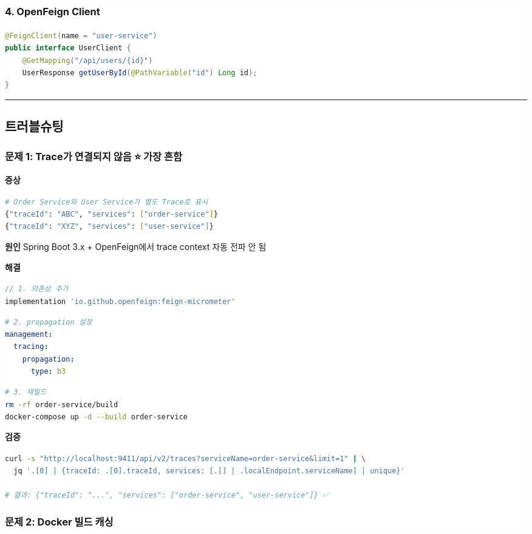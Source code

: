 ### 4. OpenFeign Client

```java
@FeignClient(name = "user-service")
public interface UserClient {
    @GetMapping("/api/users/{id}")
    UserResponse getUserById(@PathVariable("id") Long id);
}
```

---

## 트러블슈팅

### 문제 1: Trace가 연결되지 않음 ⭐ 가장 흔함

**증상**
```bash
# Order Service와 User Service가 별도 Trace로 표시
{"traceId": "ABC", "services": ["order-service"]}
{"traceId": "XYZ", "services": ["user-service"]}
```

**원인**
Spring Boot 3.x + OpenFeign에서 trace context 자동 전파 안 됨

**해결**
```gradle
// 1. 의존성 추가
implementation 'io.github.openfeign:feign-micrometer'
```

```yaml
# 2. propagation 설정
management:
  tracing:
    propagation:
      type: b3
```

```bash
# 3. 재빌드
rm -rf order-service/build
docker-compose up -d --build order-service
```

**검증**
```bash
curl -s "http://localhost:9411/api/v2/traces?serviceName=order-service&limit=1" | \
  jq '.[0] | {traceId: .[0].traceId, services: [.[] | .localEndpoint.serviceName] | unique}'

# 결과: {"traceId": "...", "services": ["order-service", "user-service"]} ✅
```

### 문제 2: Docker 빌드 캐싱
